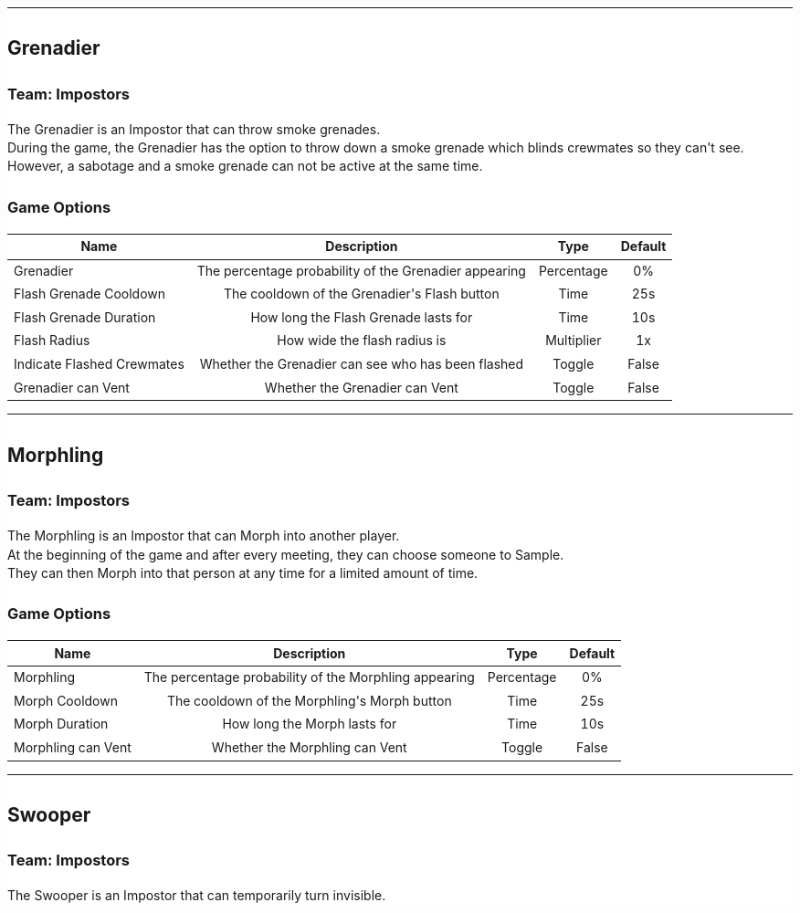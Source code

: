 -----------------------
## Grenadier
### **Team: Impostors**

The Grenadier is an Impostor that can throw smoke grenades.\
During the game, the Grenadier has the option to throw down a smoke grenade which blinds crewmates so they can't see.\
However, a sabotage and a smoke grenade can not be active at the same time.

### Game Options
| Name | Description | Type | Default |
|----------|:-------------:|:------:|:------:|
| Grenadier | The percentage probability of the Grenadier appearing | Percentage | 0% |
| Flash Grenade Cooldown | The cooldown of the Grenadier's Flash button | Time | 25s |
| Flash Grenade Duration | How long the Flash Grenade lasts for | Time | 10s |
| Flash Radius | How wide the flash radius is | Multiplier | 1x |
| Indicate Flashed Crewmates | Whether the Grenadier can see who has been flashed | Toggle | False |
| Grenadier can Vent | Whether the Grenadier can Vent | Toggle | False |
-----------------------
## Morphling
### **Team: Impostors**

The Morphling is an Impostor that can Morph into another player.\
At the beginning of the game and after every meeting, they can choose someone to Sample.\
They can then Morph into that person at any time for a limited amount of time.

### Game Options
| Name | Description | Type | Default |
|----------|:-------------:|:------:|:------:|
| Morphling | The percentage probability of the Morphling appearing | Percentage | 0% |
| Morph Cooldown | The cooldown of the Morphling's Morph button | Time | 25s |
| Morph Duration | How long the Morph lasts for | Time | 10s |
| Morphling can Vent | Whether the Morphling can Vent | Toggle | False |

-----------------------
## Swooper
### **Team: Impostors**

The Swooper is an Impostor that can temporarily turn invisible.
